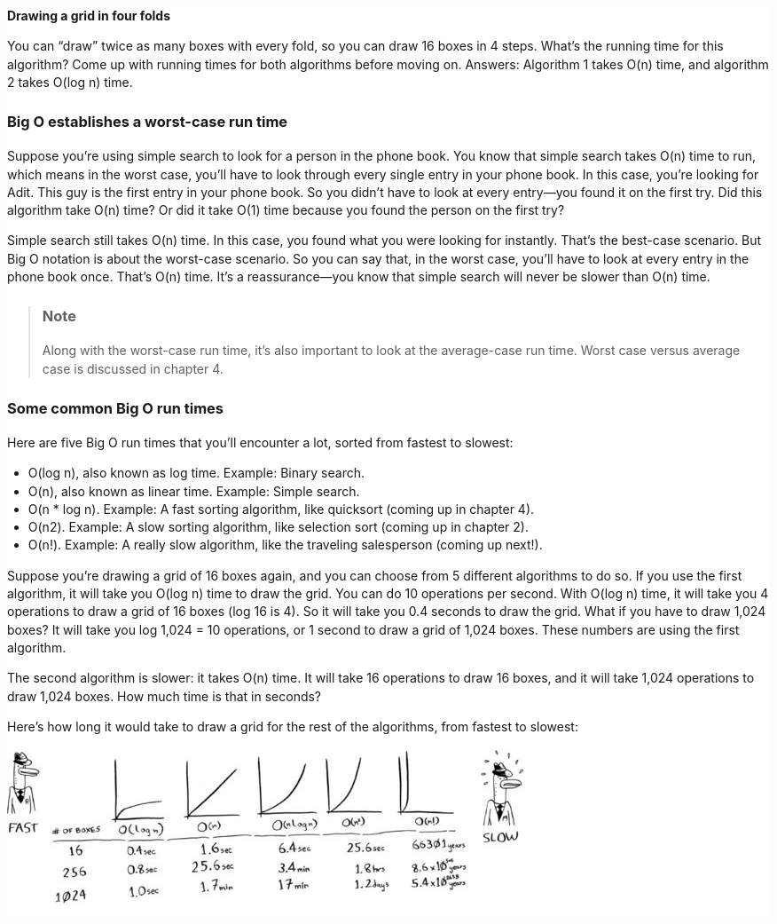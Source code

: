 **Drawing a grid in four folds**

You can “draw” twice as many boxes with every fold, so you can draw 16 boxes in 4 steps. What’s the running time for this algorithm? Come up with running times for both algorithms before moving on. 
Answers: Algorithm 1 takes O(n) time, and algorithm 2 takes O(log n) time. 

### Big O establishes a worst-case run time 

Suppose you’re using simple search to look for a person in the phone book. You know that simple search takes O(n) time to run, which means in the worst case, you’ll have to look through every single entry in your phone book. In this case, you’re looking for Adit. This guy is the first entry in your phone book. So you didn’t have to look at every entry—you found it on the first try. Did this algorithm take O(n) time? Or did it take O(1) time because you found the person on the first try? 

Simple search still takes O(n) time. In this case, you found what you were looking for instantly. That’s the best-case scenario. But Big O notation is about the worst-case scenario. So you can say that, in the worst case, you’ll have to look at every entry in the phone book once. That’s O(n) time. It’s a reassurance—you know that simple search will never be slower than O(n) time. 

>### Note
>Along with the worst-case run time, it’s also important to look at the average-case run time. Worst case versus average case is discussed in chapter 4. 

### Some common Big O run times 

Here are five Big O run times that you’ll encounter a lot, sorted from fastest to slowest:

- O(log n), also known as log time. Example: Binary search. 
- O(n), also known as linear time. Example: Simple search. 
- O(n * log n). Example: A fast sorting algorithm, like quicksort (coming up in chapter 4). 
- O(n2). Example: A slow sorting algorithm, like selection sort (coming up in chapter 2). 
- O(n!). Example: A really slow algorithm, like the traveling salesperson (coming up next!). 

Suppose you’re drawing a grid of 16 boxes again, and you can choose from 5 different algorithms to do so. If you use the first algorithm, it will take you O(log n) time to draw the grid. You can do 10 operations per second. With O(log n) time, it will take you 4 operations to draw a grid of 16 boxes (log 16 is 4). So it will take you 0.4 seconds to draw the grid. What if you have to draw 1,024 boxes? It will take you log 1,024 = 10 operations, or 1 second to draw a grid of 1,024 boxes. These numbers are using the first algorithm. 

The second algorithm is slower: it takes O(n) time. It will take 16 operations to draw 16 boxes, and it will take 1,024 operations to draw 1,024 boxes. How much time is that in seconds? 

Here’s how long it would take to draw a grid for the rest of the algorithms, from fastest to slowest:

![binary_search_26](../images/01/binary_search_26.jpg)
